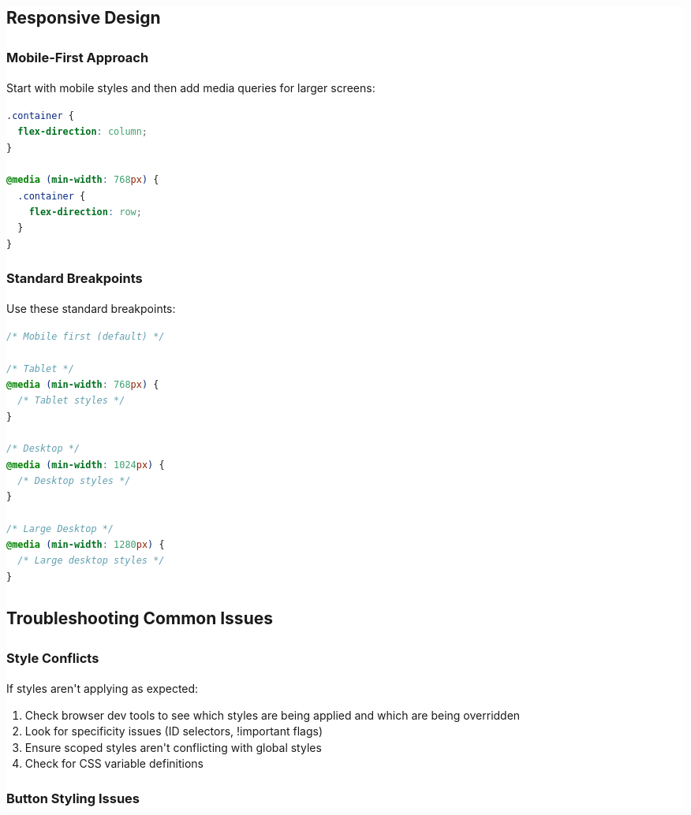 ## Responsive Design

### Mobile-First Approach

Start with mobile styles and then add media queries for larger screens:

```css
.container {
  flex-direction: column;
}

@media (min-width: 768px) {
  .container {
    flex-direction: row;
  }
}
```

### Standard Breakpoints

Use these standard breakpoints:

```css
/* Mobile first (default) */

/* Tablet */
@media (min-width: 768px) {
  /* Tablet styles */
}

/* Desktop */
@media (min-width: 1024px) {
  /* Desktop styles */
}

/* Large Desktop */
@media (min-width: 1280px) {
  /* Large desktop styles */
}
```

## Troubleshooting Common Issues

### Style Conflicts

If styles aren't applying as expected:

1. Check browser dev tools to see which styles are being applied and which are being overridden
2. Look for specificity issues (ID selectors, !important flags)
3. Ensure scoped styles aren't conflicting with global styles
4. Check for CSS variable definitions

### Button Styling Issues
